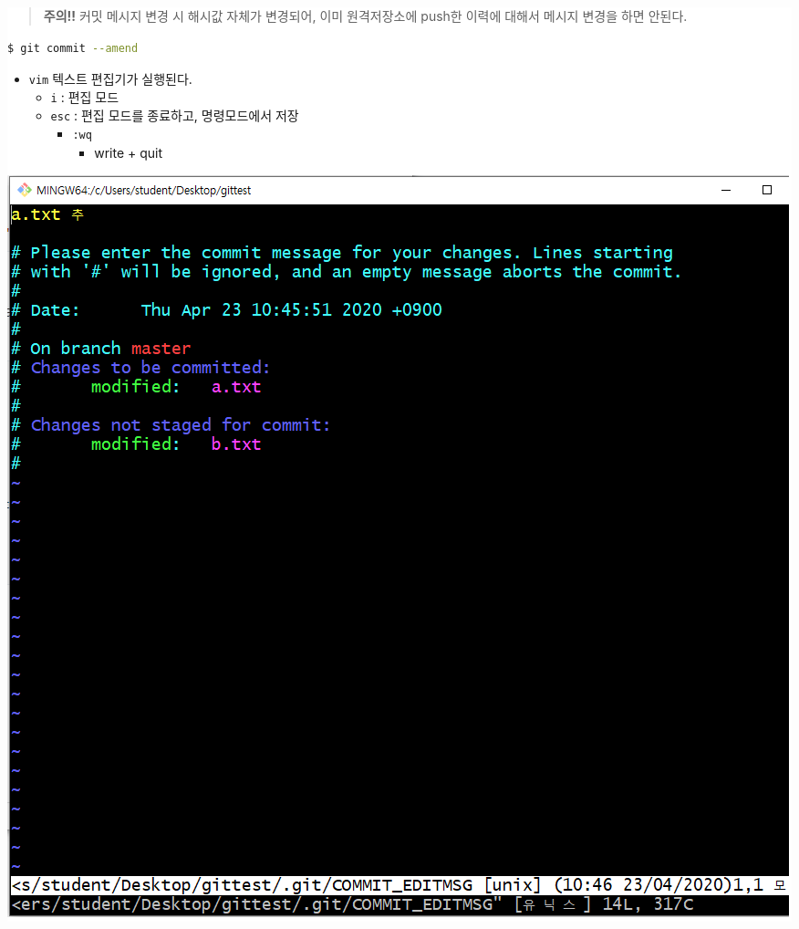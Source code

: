 > **주의!!** 커밋 메시지 변경 시 해시값 자체가 변경되어, 이미 원격저장소에 push한 이력에 대해서 메시지 변경을 하면 안된다. 

```bash
$ git commit --amend
```

* `vim` 텍스트 편집기가 실행된다.
  * `i` : 편집 모드
  * `esc` : 편집 모드를 종료하고, 명령모드에서 저장
    * `:wq` 
      * write + quit



![image-20200423104655482](images/image-20200423104655482.png)
